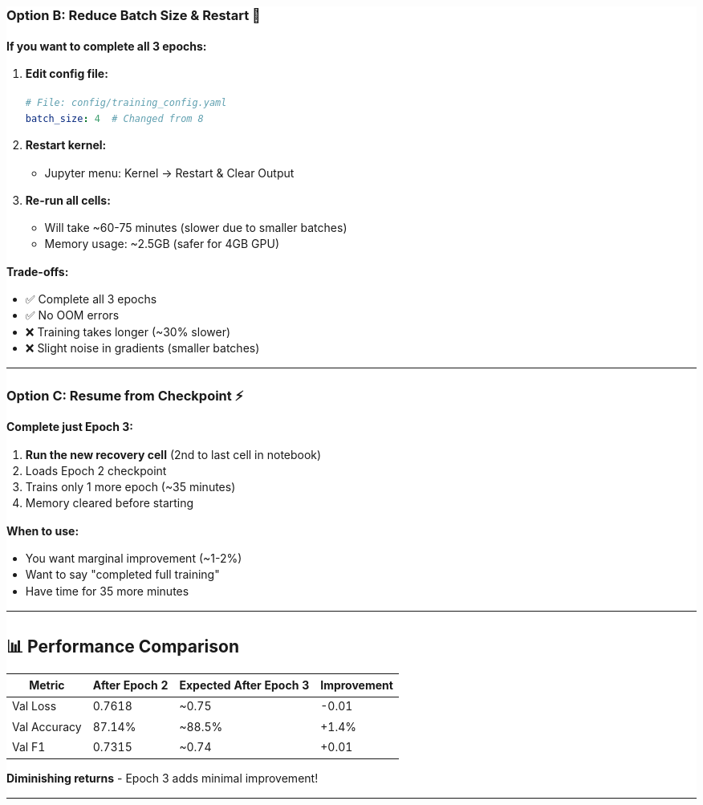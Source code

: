 
### **Option B: Reduce Batch Size & Restart** 🔄

**If you want to complete all 3 epochs:**

1. **Edit config file:**
   ```yaml
   # File: config/training_config.yaml
   batch_size: 4  # Changed from 8
   ```

2. **Restart kernel:**
   - Jupyter menu: Kernel → Restart & Clear Output

3. **Re-run all cells:**
   - Will take ~60-75 minutes (slower due to smaller batches)
   - Memory usage: ~2.5GB (safer for 4GB GPU)

**Trade-offs:**
- ✅ Complete all 3 epochs
- ✅ No OOM errors
- ❌ Training takes longer (~30% slower)
- ❌ Slight noise in gradients (smaller batches)

---

### **Option C: Resume from Checkpoint** ⚡

**Complete just Epoch 3:**

1. **Run the new recovery cell** (2nd to last cell in notebook)
2. Loads Epoch 2 checkpoint
3. Trains only 1 more epoch (~35 minutes)
4. Memory cleared before starting

**When to use:**
- You want marginal improvement (~1-2%)
- Want to say "completed full training"
- Have time for 35 more minutes

---

## 📊 Performance Comparison

| Metric | After Epoch 2 | Expected After Epoch 3 | Improvement |
|--------|---------------|------------------------|-------------|
| Val Loss | 0.7618 | ~0.75 | -0.01 |
| Val Accuracy | 87.14% | ~88.5% | +1.4% |
| Val F1 | 0.7315 | ~0.74 | +0.01 |

**Diminishing returns** - Epoch 3 adds minimal improvement!

---
